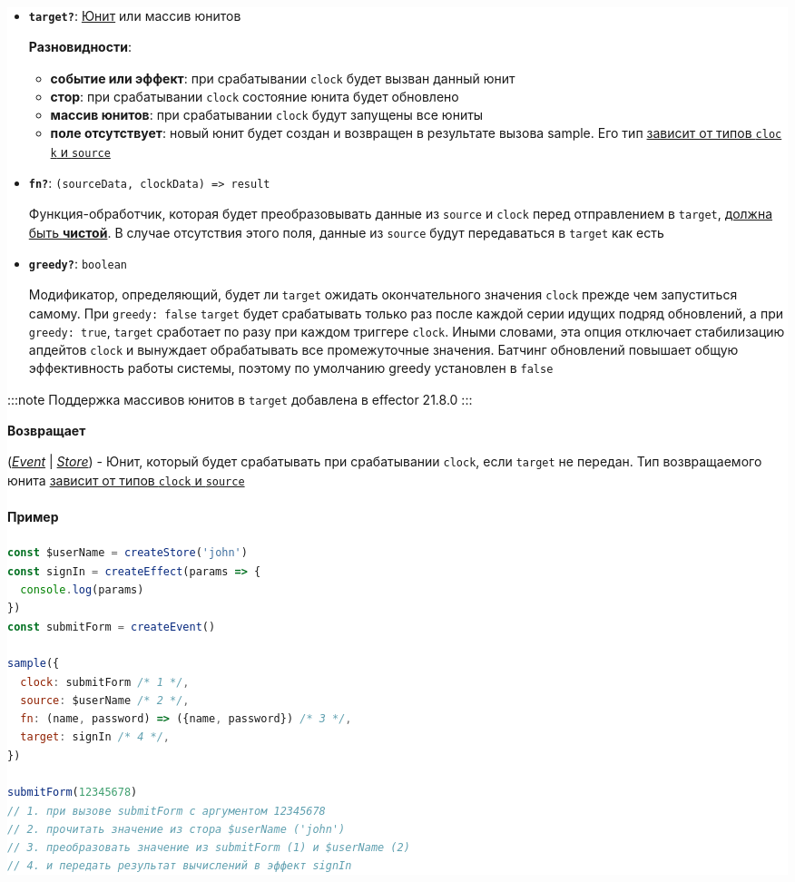 - **`target?`**: [Юнит](../../glossary.md#common-unit) или массив юнитов

  **Разновидности**:

  - **событие или эффект**: при срабатывании `clock` будет вызван данный юнит
  - **стор**: при срабатывании `clock` состояние юнита будет обновлено
  - **массив юнитов**: при срабатывании `clock` будут запущены все юниты
  - **поле отсутствует**: новый юнит будет создан и возвращен в результате вызова sample. Его тип [зависит от типов `clock` и `source`](#тип-создаваемого-target)

- **`fn?`**: `(sourceData, clockData) => result`

  Функция-обработчик, которая будет преобразовывать данные из `source` и `clock` перед отправлением в `target`, [должна быть **чистой**](../../glossary.md#purity). В случае отсутствия этого поля, данные из `source` будут передаваться в `target` как есть

- **`greedy?`**: `boolean`

  Модификатор, определяющий, будет ли `target` ожидать окончательного значения `clock` прежде чем запуститься самому. При `greedy: false` `target` будет срабатывать только раз после каждой серии идущих подряд обновлений, а при `greedy: true`, `target` сработает по разу при каждом триггере `clock`. Иными словами, эта опция отключает стабилизацию апдейтов `clock` и вынуждает обрабатывать все промежуточные значения. Батчинг обновлений повышает общую эффективность работы системы, поэтому по умолчанию greedy установлен в `false`

:::note
Поддержка массивов юнитов в `target` добавлена в effector 21.8.0
:::

**Возвращает**

([_Event_](Event.md) | [_Store_](Store.md)) - Юнит, который будет срабатывать при срабатывании `clock`, если `target` не передан.
Тип возвращаемого юнита [зависит от типов `clock` и `source`](#тип-создаваемого-target)

#### Пример

```js
const $userName = createStore('john')
const signIn = createEffect(params => {
  console.log(params)
})
const submitForm = createEvent()

sample({
  clock: submitForm /* 1 */,
  source: $userName /* 2 */,
  fn: (name, password) => ({name, password}) /* 3 */,
  target: signIn /* 4 */,
})

submitForm(12345678)
// 1. при вызове submitForm с аргументом 12345678
// 2. прочитать значение из стора $userName ('john')
// 3. преобразовать значение из submitForm (1) и $userName (2)
// 4. и передать результат вычислений в эффект signIn
```
